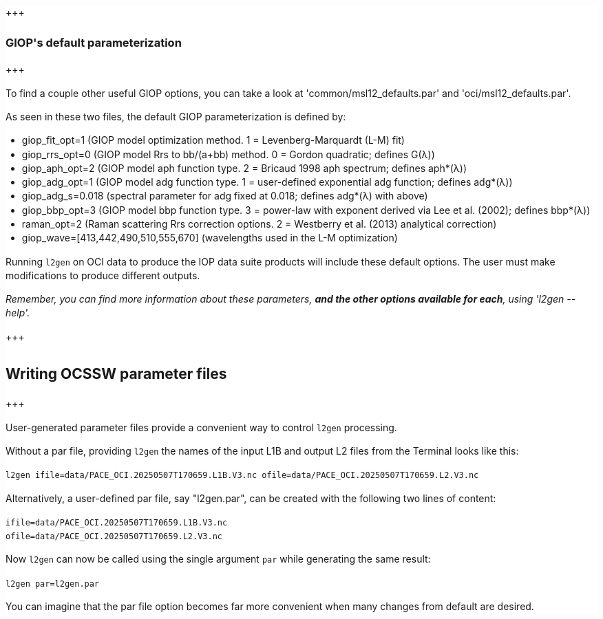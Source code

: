 +++

### GIOP's default parameterization

+++

To find a couple other useful GIOP options, you can take a look at 'common/msl12_defaults.par' and 'oci/msl12_defaults.par'. <br>

As seen in these two files, the default GIOP parameterization is defined by:

* giop_fit_opt=1 (GIOP model optimization method. 1 = Levenberg-Marquardt (L-M) fit)
* giop_rrs_opt=0 (GIOP model Rrs to bb/(a+bb) method. 0 = Gordon quadratic; defines G(λ))
* giop_aph_opt=2 (GIOP model aph function type. 2 = Bricaud 1998 aph spectrum; defines aph*(λ))
* giop_adg_opt=1 (GIOP model adg function type. 1 = user-defined exponential adg function; defines adg*(λ))
* giop_adg_s=0.018 (spectral parameter for adg fixed at 0.018; defines adg*(λ) with above)
* giop_bbp_opt=3 (GIOP model bbp function type. 3 = power-law with exponent derived via Lee et al. (2002); defines bbp*(λ))
* raman_opt=2 (Raman scattering Rrs correction options. 2 = Westberry et al. (2013) analytical correction)
* giop_wave=[413,442,490,510,555,670] (wavelengths used in the L-M optimization)

Running `l2gen` on OCI data to produce the IOP data suite products will include these default options. The user must make modifications to produce different outputs. 

*Remember, you can find more information about these parameters, <b>and the other options available for each</b>, using 'l2gen --help'.*

+++

## Writing OCSSW parameter files

+++

User-generated parameter files provide a convenient way to control `l2gen` processing. 

Without a par file, providing `l2gen` the names of the input L1B and output L2 files from the Terminal looks like this:

```bash
l2gen ifile=data/PACE_OCI.20250507T170659.L1B.V3.nc ofile=data/PACE_OCI.20250507T170659.L2.V3.nc
```

Alternatively, a user-defined par file, say "l2gen.par", can be created with the following two lines of content:

    ifile=data/PACE_OCI.20250507T170659.L1B.V3.nc
    ofile=data/PACE_OCI.20250507T170659.L2.V3.nc

Now `l2gen` can now be called using the single argument `par` while generating the same result:

```bash
l2gen par=l2gen.par
```

You can imagine that the par file option becomes far more convenient when many changes from default are desired.


[edl]: https://urs.earthdata.nasa.gov/
[oci-data-access]: https://oceancolor.gsfc.nasa.gov/resources/docs/tutorials/notebooks/oci_data_access/
[ocssw_install]: https://oceancolor.gsfc.nasa.gov/resources/docs/tutorials/notebooks/oci_ocssw_install/
[ocssw_l2gen]: tbd
[seadas]: https://seadas.gsfc.nasa.gov/
[ocssw]: https://oceandata.sci.gsfc.nasa.gov/ocssw
[werdell]: https://oceancolor.gsfc.nasa.gov/staff/jeremy/werdell_et_al_2013_ao.pdf
[tutorials]: https://oceancolor.gsfc.nasa.gov/resources/docs/tutorials/
[ipython]: https://ipython.readthedocs.io/en/stable/interactive/reference.html#system-shell-access
[Lee]: https://doi.org/10.1364/AO.41.005755